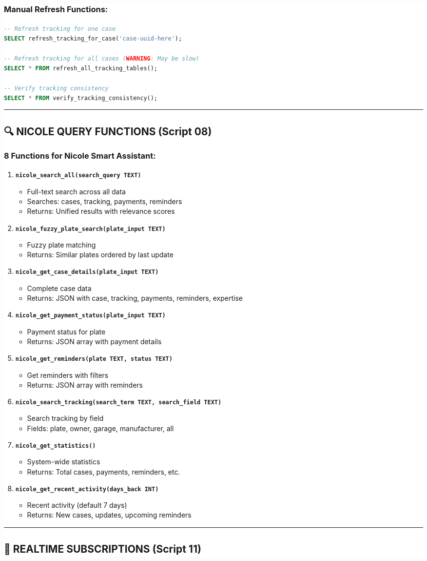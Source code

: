 ### Manual Refresh Functions:
```sql
-- Refresh tracking for one case
SELECT refresh_tracking_for_case('case-uuid-here');

-- Refresh tracking for all cases (WARNING: May be slow)
SELECT * FROM refresh_all_tracking_tables();

-- Verify tracking consistency
SELECT * FROM verify_tracking_consistency();
```

---

## 🔍 NICOLE QUERY FUNCTIONS (Script 08)

### 8 Functions for Nicole Smart Assistant:

1. **`nicole_search_all(search_query TEXT)`**
   - Full-text search across all data
   - Searches: cases, tracking, payments, reminders
   - Returns: Unified results with relevance scores

2. **`nicole_fuzzy_plate_search(plate_input TEXT)`**
   - Fuzzy plate matching
   - Returns: Similar plates ordered by last update

3. **`nicole_get_case_details(plate_input TEXT)`**
   - Complete case data
   - Returns: JSON with case, tracking, payments, reminders, expertise

4. **`nicole_get_payment_status(plate_input TEXT)`**
   - Payment status for plate
   - Returns: JSON array with payment details

5. **`nicole_get_reminders(plate TEXT, status TEXT)`**
   - Get reminders with filters
   - Returns: JSON array with reminders

6. **`nicole_search_tracking(search_term TEXT, search_field TEXT)`**
   - Search tracking by field
   - Fields: plate, owner, garage, manufacturer, all

7. **`nicole_get_statistics()`**
   - System-wide statistics
   - Returns: Total cases, payments, reminders, etc.

8. **`nicole_get_recent_activity(days_back INT)`**
   - Recent activity (default 7 days)
   - Returns: New cases, updates, upcoming reminders

---

## 📡 REALTIME SUBSCRIPTIONS (Script 11)
